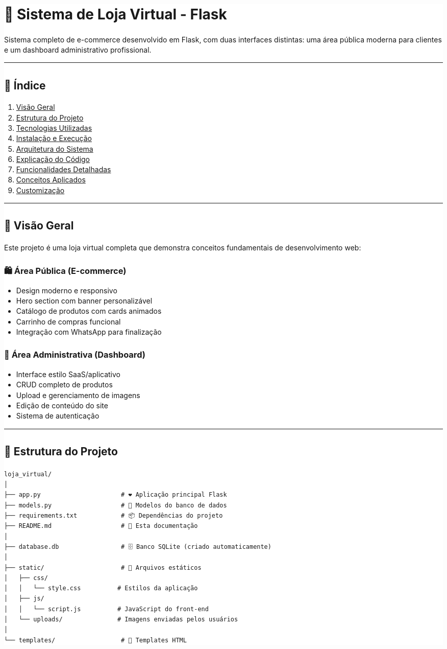 # 🛒 Sistema de Loja Virtual - Flask

Sistema completo de e-commerce desenvolvido em Flask, com duas interfaces distintas: uma área pública moderna para clientes e um dashboard administrativo profissional.

---

## 📑 Índice

1. [Visão Geral](#visão-geral)
2. [Estrutura do Projeto](#estrutura-do-projeto)
3. [Tecnologias Utilizadas](#tecnologias-utilizadas)
4. [Instalação e Execução](#instalação-e-execução)
5. [Arquitetura do Sistema](#arquitetura-do-sistema)
6. [Explicação do Código](#explicação-do-código)
7. [Funcionalidades Detalhadas](#funcionalidades-detalhadas)
8. [Conceitos Aplicados](#conceitos-aplicados)
9. [Customização](#customização)

---

## 🎯 Visão Geral

Este projeto é uma loja virtual completa que demonstra conceitos fundamentais de desenvolvimento web:

### 🛍️ **Área Pública (E-commerce)**
- Design moderno e responsivo
- Hero section com banner personalizável
- Catálogo de produtos com cards animados
- Carrinho de compras funcional
- Integração com WhatsApp para finalização

### 🔧 **Área Administrativa (Dashboard)**
- Interface estilo SaaS/aplicativo
- CRUD completo de produtos
- Upload e gerenciamento de imagens
- Edição de conteúdo do site
- Sistema de autenticação

---

## 📂 Estrutura do Projeto

```
loja_virtual/
│
├── app.py                      # ❤️ Aplicação principal Flask
├── models.py                   # 💾 Modelos do banco de dados
├── requirements.txt            # 📦 Dependências do projeto
├── README.md                   # 📖 Esta documentação
│
├── database.db                 # 🗄️ Banco SQLite (criado automaticamente)
│
├── static/                     # 🎨 Arquivos estáticos
│   ├── css/
│   │   └── style.css          # Estilos da aplicação
│   ├── js/
│   │   └── script.js          # JavaScript do front-end
│   └── uploads/               # Imagens enviadas pelos usuários
│
└── templates/                  # 📄 Templates HTML
```
